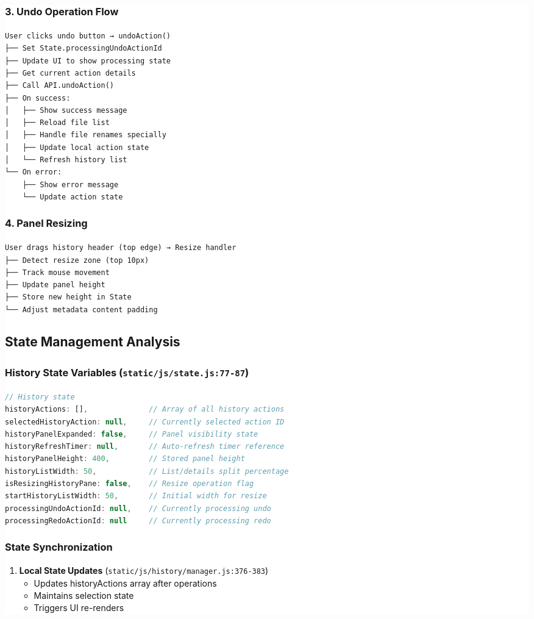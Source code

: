 ### 3. Undo Operation Flow

```
User clicks undo button → undoAction()
├── Set State.processingUndoActionId
├── Update UI to show processing state
├── Get current action details
├── Call API.undoAction()
├── On success:
│   ├── Show success message
│   ├── Reload file list
│   ├── Handle file renames specially
│   ├── Update local action state
│   └── Refresh history list
└── On error:
    ├── Show error message
    └── Update action state
```

### 4. Panel Resizing

```
User drags history header (top edge) → Resize handler
├── Detect resize zone (top 10px)
├── Track mouse movement
├── Update panel height
├── Store new height in State
└── Adjust metadata content padding
```

## State Management Analysis

### History State Variables (`static/js/state.js:77-87`)

```javascript
// History state
historyActions: [],              // Array of all history actions
selectedHistoryAction: null,     // Currently selected action ID
historyPanelExpanded: false,     // Panel visibility state
historyRefreshTimer: null,       // Auto-refresh timer reference
historyPanelHeight: 400,         // Stored panel height
historyListWidth: 50,            // List/details split percentage
isResizingHistoryPane: false,    // Resize operation flag
startHistoryListWidth: 50,       // Initial width for resize
processingUndoActionId: null,    // Currently processing undo
processingRedoActionId: null     // Currently processing redo
```

### State Synchronization

1. **Local State Updates** (`static/js/history/manager.js:376-383`)
   - Updates historyActions array after operations
   - Maintains selection state
   - Triggers UI re-renders
